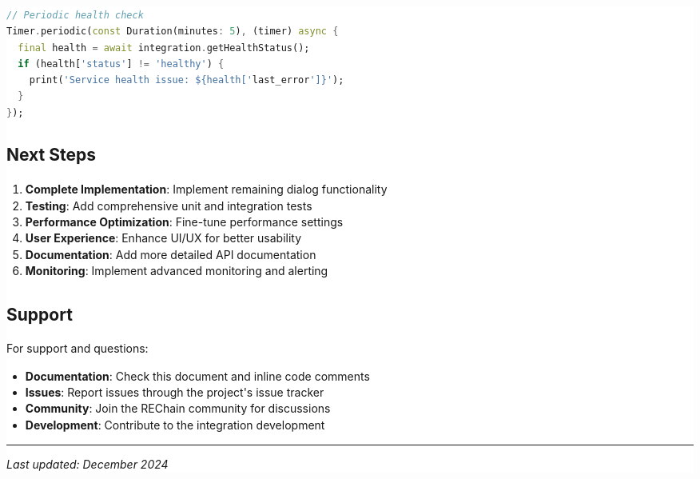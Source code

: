 ```dart
// Periodic health check
Timer.periodic(const Duration(minutes: 5), (timer) async {
  final health = await integration.getHealthStatus();
  if (health['status'] != 'healthy') {
    print('Service health issue: ${health['last_error']}');
  }
});
```

## Next Steps

1. **Complete Implementation**: Implement remaining dialog functionality
2. **Testing**: Add comprehensive unit and integration tests
3. **Performance Optimization**: Fine-tune performance settings
4. **User Experience**: Enhance UI/UX for better usability
5. **Documentation**: Add more detailed API documentation
6. **Monitoring**: Implement advanced monitoring and alerting

## Support

For support and questions:

- **Documentation**: Check this document and inline code comments
- **Issues**: Report issues through the project's issue tracker
- **Community**: Join the REChain community for discussions
- **Development**: Contribute to the integration development

---

*Last updated: December 2024* 